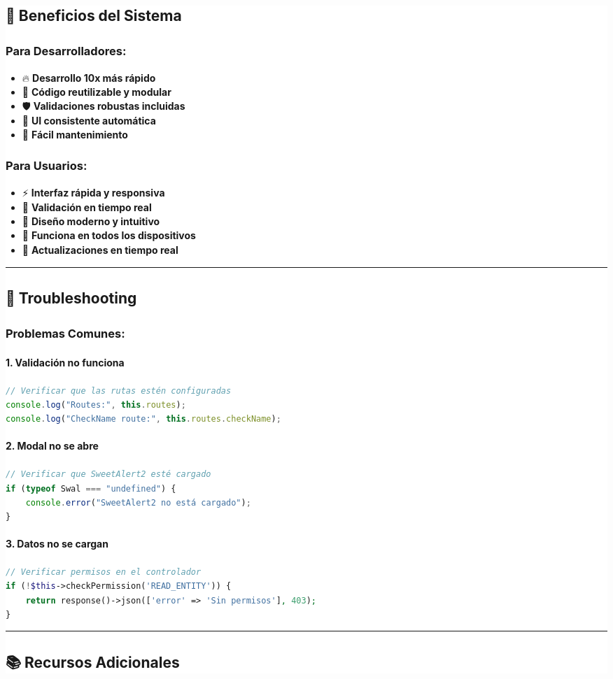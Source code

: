 
## 🚀 Beneficios del Sistema

### **Para Desarrolladores:**

-   🔥 **Desarrollo 10x más rápido**
-   🧩 **Código reutilizable y modular**
-   🛡️ **Validaciones robustas incluidas**
-   🎨 **UI consistente automática**
-   🔧 **Fácil mantenimiento**

### **Para Usuarios:**

-   ⚡ **Interfaz rápida y responsiva**
-   🎯 **Validación en tiempo real**
-   🎨 **Diseño moderno y intuitivo**
-   📱 **Funciona en todos los dispositivos**
-   🔄 **Actualizaciones en tiempo real**

---

## 🔧 Troubleshooting

### **Problemas Comunes:**

#### **1. Validación no funciona**

```javascript
// Verificar que las rutas estén configuradas
console.log("Routes:", this.routes);
console.log("CheckName route:", this.routes.checkName);
```

#### **2. Modal no se abre**

```javascript
// Verificar que SweetAlert2 esté cargado
if (typeof Swal === "undefined") {
    console.error("SweetAlert2 no está cargado");
}
```

#### **3. Datos no se cargan**

```php
// Verificar permisos en el controlador
if (!$this->checkPermission('READ_ENTITY')) {
    return response()->json(['error' => 'Sin permisos'], 403);
}
```

---

## 📚 Recursos Adicionales
